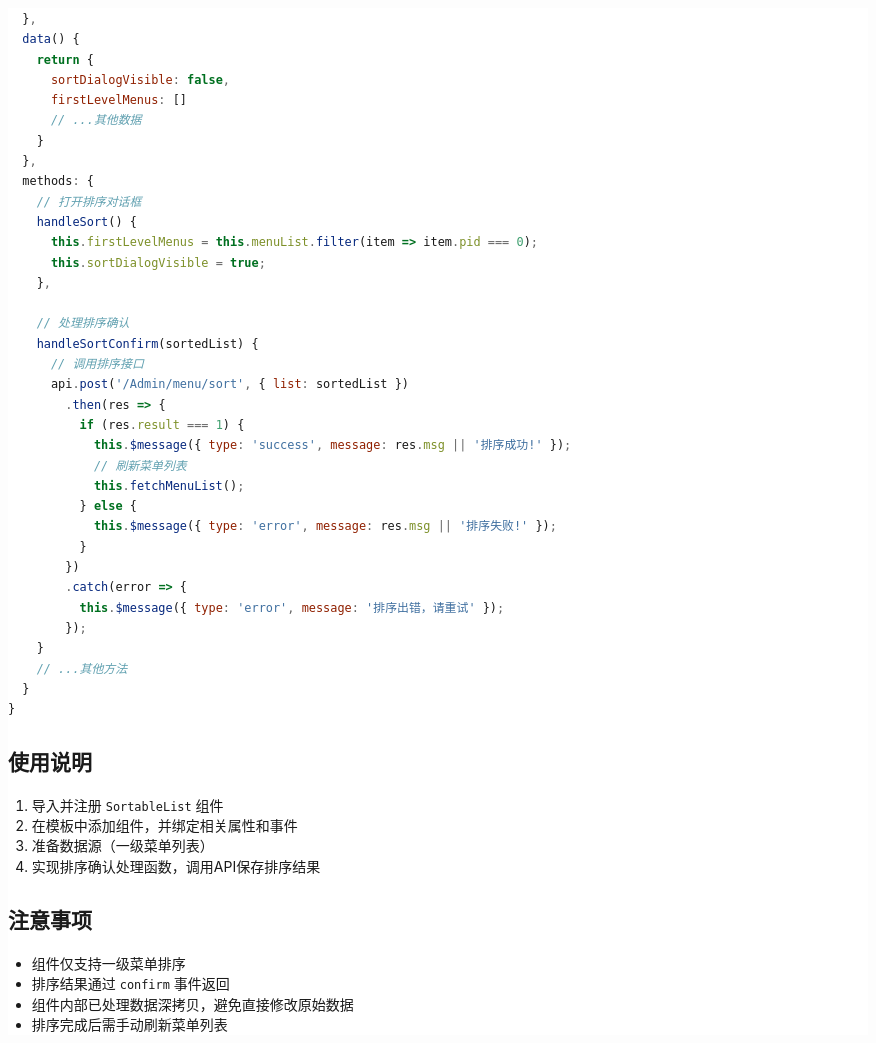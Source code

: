 ```javascript
  },
  data() {
    return {
      sortDialogVisible: false,
      firstLevelMenus: []
      // ...其他数据
    }
  },
  methods: {
    // 打开排序对话框
    handleSort() {
      this.firstLevelMenus = this.menuList.filter(item => item.pid === 0);
      this.sortDialogVisible = true;
    },

    // 处理排序确认
    handleSortConfirm(sortedList) {
      // 调用排序接口
      api.post('/Admin/menu/sort', { list: sortedList })
        .then(res => {
          if (res.result === 1) {
            this.$message({ type: 'success', message: res.msg || '排序成功!' });
            // 刷新菜单列表
            this.fetchMenuList();
          } else {
            this.$message({ type: 'error', message: res.msg || '排序失败!' });
          }
        })
        .catch(error => {
          this.$message({ type: 'error', message: '排序出错，请重试' });
        });
    }
    // ...其他方法
  }
}
```

## 使用说明

1. 导入并注册 `SortableList` 组件
2. 在模板中添加组件，并绑定相关属性和事件
3. 准备数据源（一级菜单列表）
4. 实现排序确认处理函数，调用API保存排序结果

## 注意事项

- 组件仅支持一级菜单排序
- 排序结果通过 `confirm` 事件返回
- 组件内部已处理数据深拷贝，避免直接修改原始数据
- 排序完成后需手动刷新菜单列表
